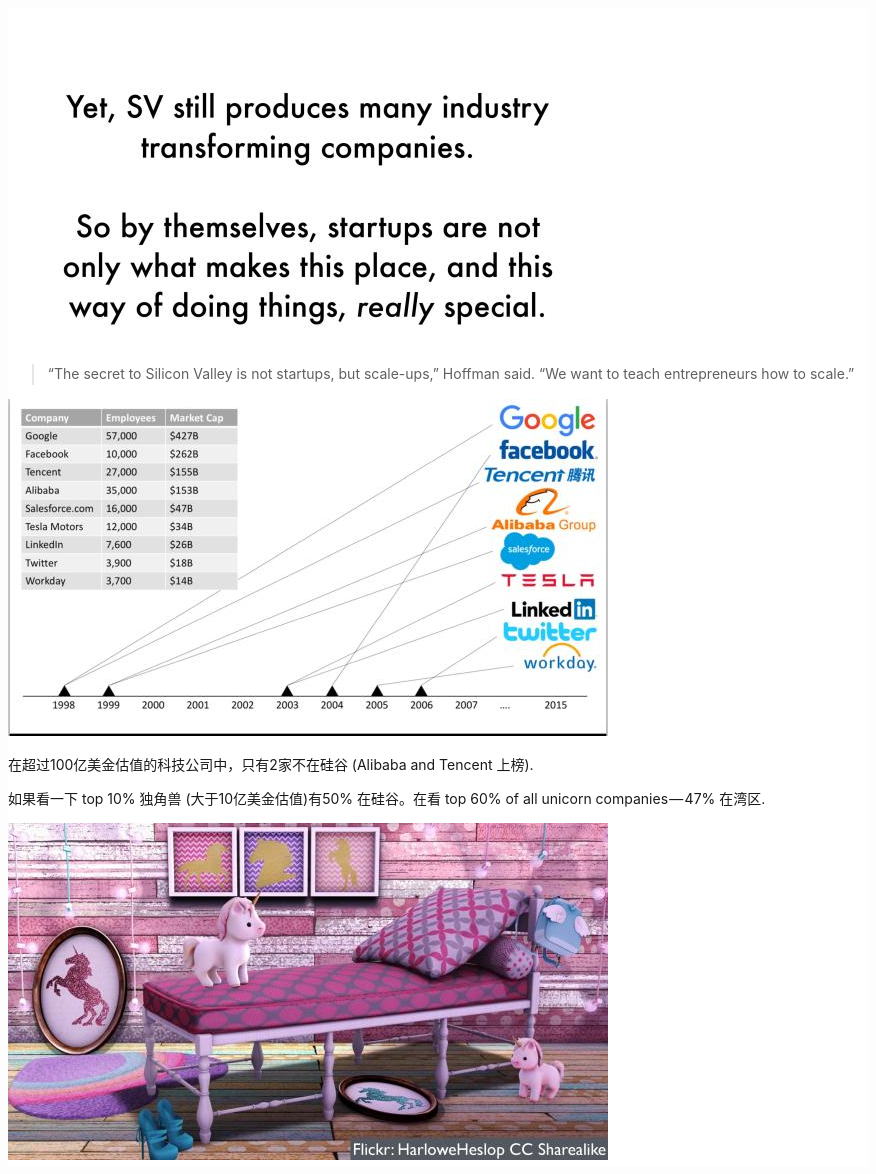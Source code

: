 ![](img/a4137fccf62934c952ec73ec12092e75.jpg)

> “The secret to Silicon Valley is not startups, but scale-ups,” Hoffman said. “We want to teach entrepreneurs how to scale.”

![](img/39a87eafcface2e69a41be68deff7e74.jpg)

在超过100亿美金估值的科技公司中，只有2家不在硅谷 (Alibaba and Tencent 上榜).

如果看一下 top 10% 独角兽 (大于10亿美金估值)有50% 在硅谷。在看 top 60% of all unicorn companies — 47% 在湾区.

![](img/721c3b21459120e82beb5ca024bbf59c.jpg)
